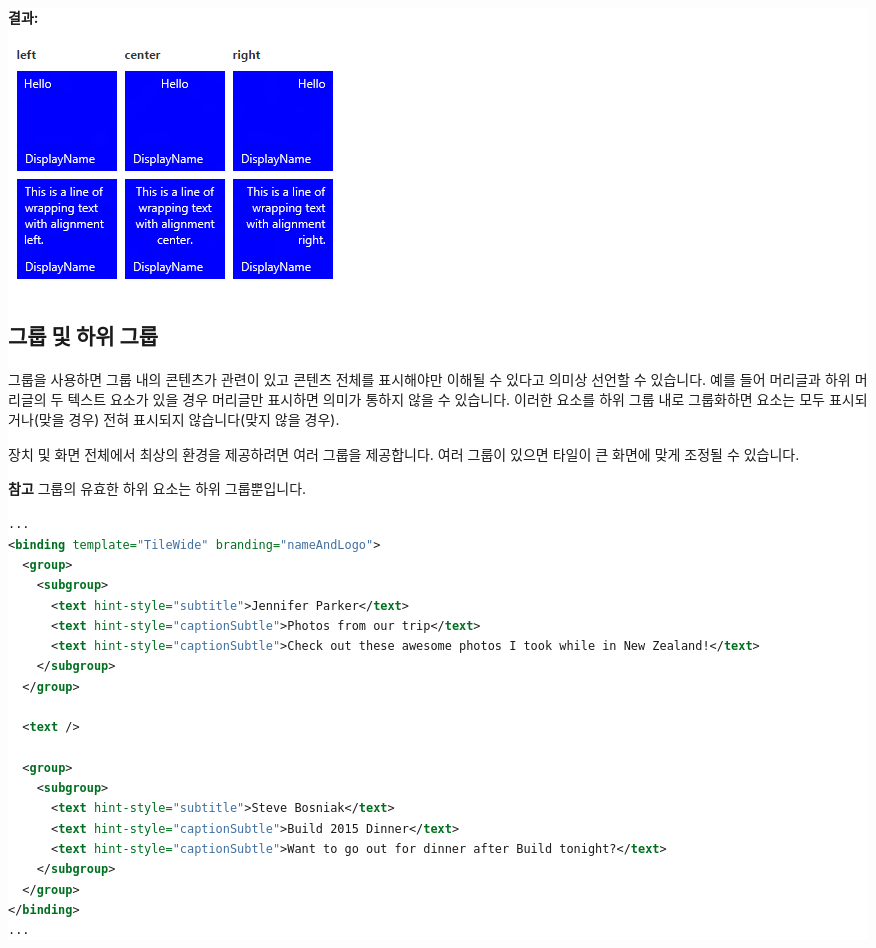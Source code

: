 **결과:**

![적응형 타일 텍스트 맞춤](images/adaptive-tiles-textalignment.png)

## <span id="Groups_and_subgroups"> </span> <span id="groups_and_subgroups"> </span> <span id="GROUPS_AND_SUBGROUPS"> </span>그룹 및 하위 그룹


그룹을 사용하면 그룹 내의 콘텐츠가 관련이 있고 콘텐츠 전체를 표시해야만 이해될 수 있다고 의미상 선언할 수 있습니다. 예를 들어 머리글과 하위 머리글의 두 텍스트 요소가 있을 경우 머리글만 표시하면 의미가 통하지 않을 수 있습니다. 이러한 요소를 하위 그룹 내로 그룹화하면 요소는 모두 표시되거나(맞을 경우) 전혀 표시되지 않습니다(맞지 않을 경우).

장치 및 화면 전체에서 최상의 환경을 제공하려면 여러 그룹을 제공합니다. 여러 그룹이 있으면 타일이 큰 화면에 맞게 조정될 수 있습니다.

**참고** 그룹의 유효한 하위 요소는 하위 그룹뿐입니다.

 

```XML
...
<binding template="TileWide" branding="nameAndLogo">
  <group>
    <subgroup>
      <text hint-style="subtitle">Jennifer Parker</text>
      <text hint-style="captionSubtle">Photos from our trip</text>
      <text hint-style="captionSubtle">Check out these awesome photos I took while in New Zealand!</text>
    </subgroup>
  </group>
 
  <text />
 
  <group>
    <subgroup>
      <text hint-style="subtitle">Steve Bosniak</text>
      <text hint-style="captionSubtle">Build 2015 Dinner</text>
      <text hint-style="captionSubtle">Want to go out for dinner after Build tonight?</text>
    </subgroup>
  </group>
</binding>
...
```
